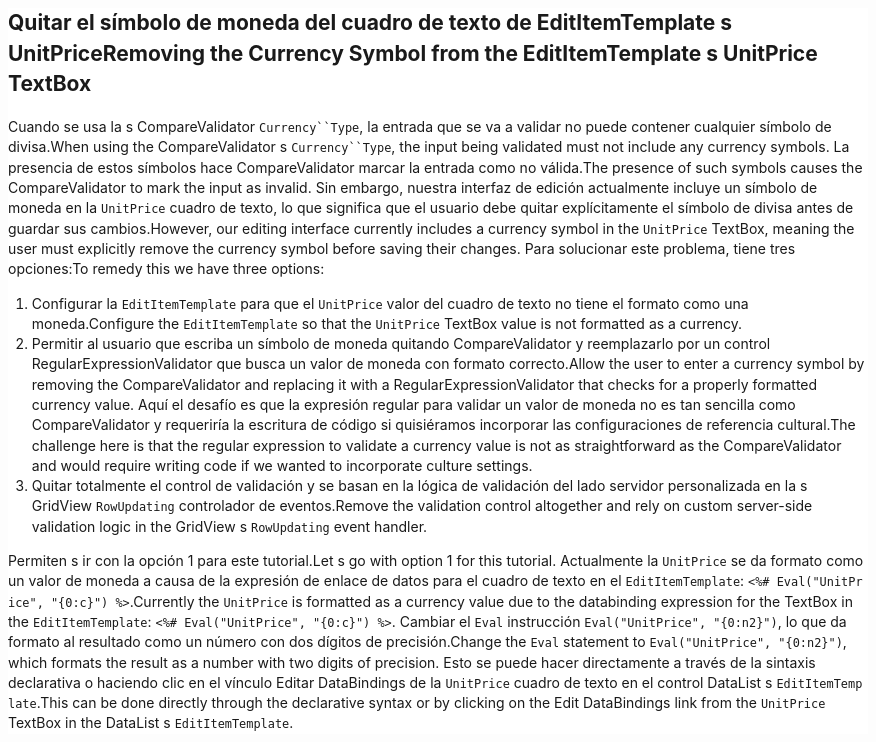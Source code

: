## <a name="removing-the-currency-symbol-from-the-edititemtemplate-s-unitprice-textbox"></a><span data-ttu-id="4cb97-181">Quitar el símbolo de moneda del cuadro de texto de EditItemTemplate s UnitPrice</span><span class="sxs-lookup"><span data-stu-id="4cb97-181">Removing the Currency Symbol from the EditItemTemplate s UnitPrice TextBox</span></span>

<span data-ttu-id="4cb97-182">Cuando se usa la s CompareValidator `Currency``Type`, la entrada que se va a validar no puede contener cualquier símbolo de divisa.</span><span class="sxs-lookup"><span data-stu-id="4cb97-182">When using the CompareValidator s `Currency``Type`, the input being validated must not include any currency symbols.</span></span> <span data-ttu-id="4cb97-183">La presencia de estos símbolos hace CompareValidator marcar la entrada como no válida.</span><span class="sxs-lookup"><span data-stu-id="4cb97-183">The presence of such symbols causes the CompareValidator to mark the input as invalid.</span></span> <span data-ttu-id="4cb97-184">Sin embargo, nuestra interfaz de edición actualmente incluye un símbolo de moneda en la `UnitPrice` cuadro de texto, lo que significa que el usuario debe quitar explícitamente el símbolo de divisa antes de guardar sus cambios.</span><span class="sxs-lookup"><span data-stu-id="4cb97-184">However, our editing interface currently includes a currency symbol in the `UnitPrice` TextBox, meaning the user must explicitly remove the currency symbol before saving their changes.</span></span> <span data-ttu-id="4cb97-185">Para solucionar este problema, tiene tres opciones:</span><span class="sxs-lookup"><span data-stu-id="4cb97-185">To remedy this we have three options:</span></span>

1. <span data-ttu-id="4cb97-186">Configurar la `EditItemTemplate` para que el `UnitPrice` valor del cuadro de texto no tiene el formato como una moneda.</span><span class="sxs-lookup"><span data-stu-id="4cb97-186">Configure the `EditItemTemplate` so that the `UnitPrice` TextBox value is not formatted as a currency.</span></span>
2. <span data-ttu-id="4cb97-187">Permitir al usuario que escriba un símbolo de moneda quitando CompareValidator y reemplazarlo por un control RegularExpressionValidator que busca un valor de moneda con formato correcto.</span><span class="sxs-lookup"><span data-stu-id="4cb97-187">Allow the user to enter a currency symbol by removing the CompareValidator and replacing it with a RegularExpressionValidator that checks for a properly formatted currency value.</span></span> <span data-ttu-id="4cb97-188">Aquí el desafío es que la expresión regular para validar un valor de moneda no es tan sencilla como CompareValidator y requeriría la escritura de código si quisiéramos incorporar las configuraciones de referencia cultural.</span><span class="sxs-lookup"><span data-stu-id="4cb97-188">The challenge here is that the regular expression to validate a currency value is not as straightforward as the CompareValidator and would require writing code if we wanted to incorporate culture settings.</span></span>
3. <span data-ttu-id="4cb97-189">Quitar totalmente el control de validación y se basan en la lógica de validación del lado servidor personalizada en la s GridView `RowUpdating` controlador de eventos.</span><span class="sxs-lookup"><span data-stu-id="4cb97-189">Remove the validation control altogether and rely on custom server-side validation logic in the GridView s `RowUpdating` event handler.</span></span>

<span data-ttu-id="4cb97-190">Permiten s ir con la opción 1 para este tutorial.</span><span class="sxs-lookup"><span data-stu-id="4cb97-190">Let s go with option 1 for this tutorial.</span></span> <span data-ttu-id="4cb97-191">Actualmente la `UnitPrice` se da formato como un valor de moneda a causa de la expresión de enlace de datos para el cuadro de texto en el `EditItemTemplate`: `<%# Eval("UnitPrice", "{0:c}") %>`.</span><span class="sxs-lookup"><span data-stu-id="4cb97-191">Currently the `UnitPrice` is formatted as a currency value due to the databinding expression for the TextBox in the `EditItemTemplate`: `<%# Eval("UnitPrice", "{0:c}") %>`.</span></span> <span data-ttu-id="4cb97-192">Cambiar el `Eval` instrucción `Eval("UnitPrice", "{0:n2}")`, lo que da formato al resultado como un número con dos dígitos de precisión.</span><span class="sxs-lookup"><span data-stu-id="4cb97-192">Change the `Eval` statement to `Eval("UnitPrice", "{0:n2}")`, which formats the result as a number with two digits of precision.</span></span> <span data-ttu-id="4cb97-193">Esto se puede hacer directamente a través de la sintaxis declarativa o haciendo clic en el vínculo Editar DataBindings de la `UnitPrice` cuadro de texto en el control DataList s `EditItemTemplate`.</span><span class="sxs-lookup"><span data-stu-id="4cb97-193">This can be done directly through the declarative syntax or by clicking on the Edit DataBindings link from the `UnitPrice` TextBox in the DataList s `EditItemTemplate`.</span></span>
